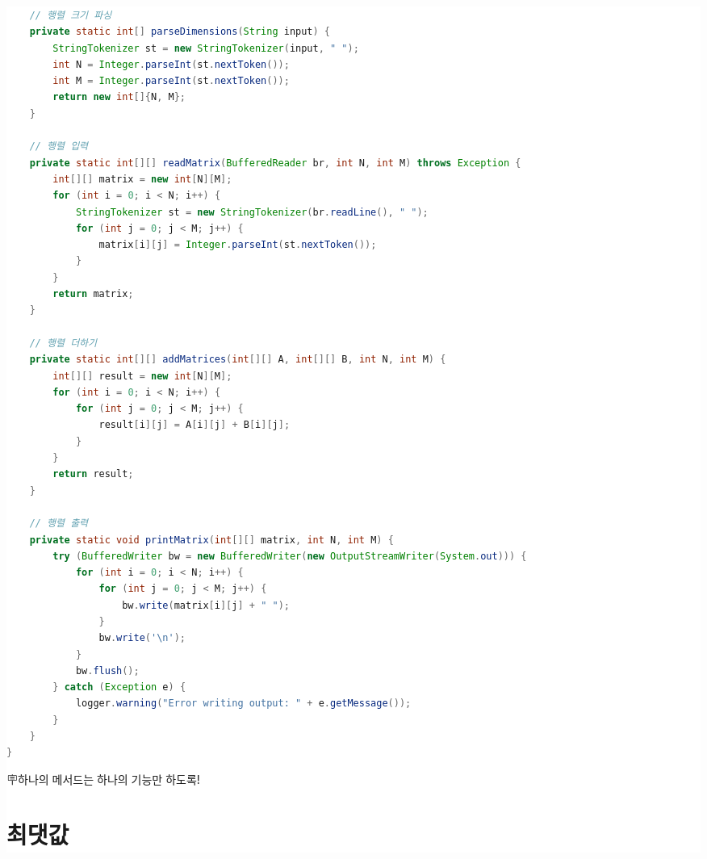 ```java
    // 행렬 크기 파싱
    private static int[] parseDimensions(String input) {
        StringTokenizer st = new StringTokenizer(input, " ");
        int N = Integer.parseInt(st.nextToken());
        int M = Integer.parseInt(st.nextToken());
        return new int[]{N, M};
    }

    // 행렬 입력
    private static int[][] readMatrix(BufferedReader br, int N, int M) throws Exception {
        int[][] matrix = new int[N][M];
        for (int i = 0; i < N; i++) {
            StringTokenizer st = new StringTokenizer(br.readLine(), " ");
            for (int j = 0; j < M; j++) {
                matrix[i][j] = Integer.parseInt(st.nextToken());
            }
        }
        return matrix;
    }

    // 행렬 더하기
    private static int[][] addMatrices(int[][] A, int[][] B, int N, int M) {
        int[][] result = new int[N][M];
        for (int i = 0; i < N; i++) {
            for (int j = 0; j < M; j++) {
                result[i][j] = A[i][j] + B[i][j];
            }
        }
        return result;
    }

    // 행렬 출력
    private static void printMatrix(int[][] matrix, int N, int M) {
        try (BufferedWriter bw = new BufferedWriter(new OutputStreamWriter(System.out))) {
            for (int i = 0; i < N; i++) {
                for (int j = 0; j < M; j++) {
                    bw.write(matrix[i][j] + " ");
                }
                bw.write('\n');
            }
            bw.flush();
        } catch (Exception e) {
            logger.warning("Error writing output: " + e.getMessage());
        }
    }
}
```

🪧하나의 메서드는 하나의 기능만 하도록!

# 최댓값
